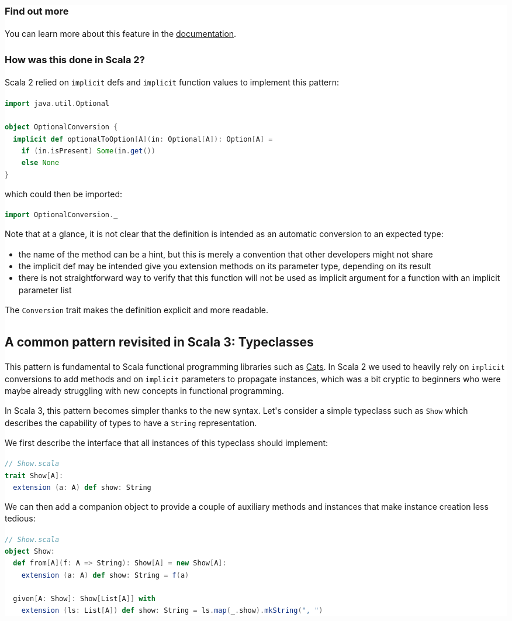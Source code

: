 ### Find out more

You can learn more about this feature in the [documentation](https://dotty.epfl.ch/docs/reference/contextual/conversions.html).

### How was this done in Scala 2?

Scala 2 relied on `implicit` defs and `implicit` function values to implement this pattern:

```scala
import java.util.Optional

object OptionalConversion {
  implicit def optionalToOption[A](in: Optional[A]): Option[A] =
    if (in.isPresent) Some(in.get())
    else None
}
```

which could then be imported:
```scala
import OptionalConversion._
```

Note that at a glance, it is not clear that the definition is intended as an automatic conversion to an expected type:
 - the name of the method can be a hint, but this is merely a convention that
   other developers might not share
 - the implicit def may be intended give you extension methods on its parameter type, depending on its result
 - there is not straightforward way to verify that this function will not be used as implicit
   argument for a function with an implicit parameter list

The `Conversion` trait makes the definition explicit and more readable.


## A common pattern revisited in Scala 3: Typeclasses

This pattern is fundamental to Scala functional programming libraries such as [Cats](https://typelevel.org/cats/). In Scala 2 we used to heavily rely on `implicit` conversions to add methods
and on `implicit` parameters to propagate instances, which was a bit cryptic to beginners who were maybe already struggling with new concepts in functional programming.

In Scala 3, this pattern becomes simpler thanks to the new syntax.
Let's consider a simple typeclass such as `Show` which describes the capability of types to have a `String` representation.

We first describe the interface that all instances of this typeclass should implement:

```scala
// Show.scala
trait Show[A]:
  extension (a: A) def show: String
```
We can then add a companion object to provide a couple of auxiliary methods and instances
that make instance creation less tedious:
```scala
// Show.scala
object Show:
  def from[A](f: A => String): Show[A] = new Show[A]:
    extension (a: A) def show: String = f(a)

  given[A: Show]: Show[List[A]] with
    extension (ls: List[A]) def show: String = ls.map(_.show).mkString(", ")
```
